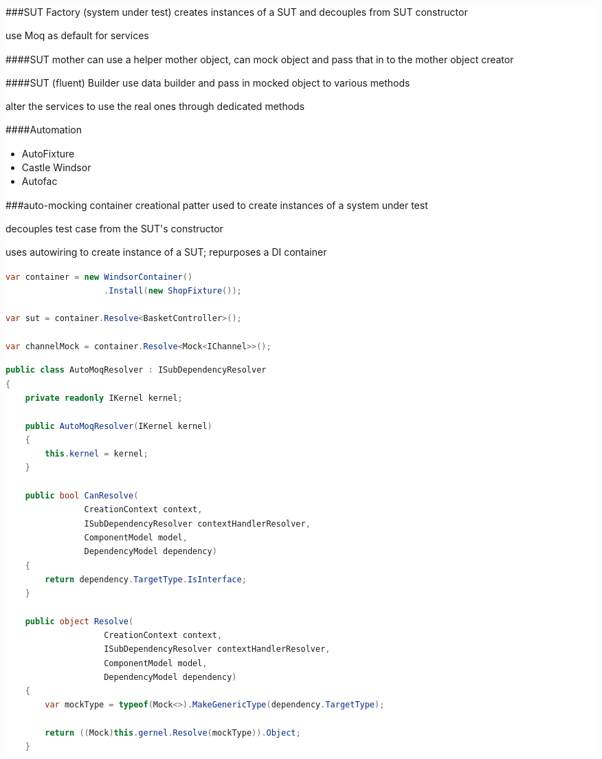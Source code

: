 ###SUT Factory (system under test)
creates instances of a SUT and decouples from SUT constructor

use Moq as default for services

####SUT mother
can use a helper mother object, can mock object and pass that in to the mother object creator

####SUT (fluent)  Builder
use data builder and pass in mocked object to various methods

alter the services to use the real ones through dedicated methods

####Automation
- AutoFixture
- Castle Windsor
- Autofac

###auto-mocking container
creational patter used to create instances of a system under test

decouples test case from the SUT's constructor

uses autowiring to create instance of a SUT; repurposes a DI container

```c#
var container = new WindsorContainer()
                    .Install(new ShopFixture());
                    
var sut = container.Resolve<BasketController>();

var channelMock = container.Resolve<Mock<IChannel>>();
```

```c#
public class AutoMoqResolver : ISubDependencyResolver
{
    private readonly IKernel kernel;
    
    public AutoMoqResolver(IKernel kernel)
    {
        this.kernel = kernel;
    }
    
    public bool CanResolve(
                CreationContext context,
                ISubDependencyResolver contextHandlerResolver,
                ComponentModel model,
                DependencyModel dependency)
    {
        return dependency.TargetType.IsInterface;
    }
    
    public object Resolve(
                    CreationContext context,
                    ISubDependencyResolver contextHandlerResolver,
                    ComponentModel model,
                    DependencyModel dependency)
    {
        var mockType = typeof(Mock<>).MakeGenericType(dependency.TargetType);
        
        return ((Mock)this.gernel.Resolve(mockType)).Object;
    }
```
